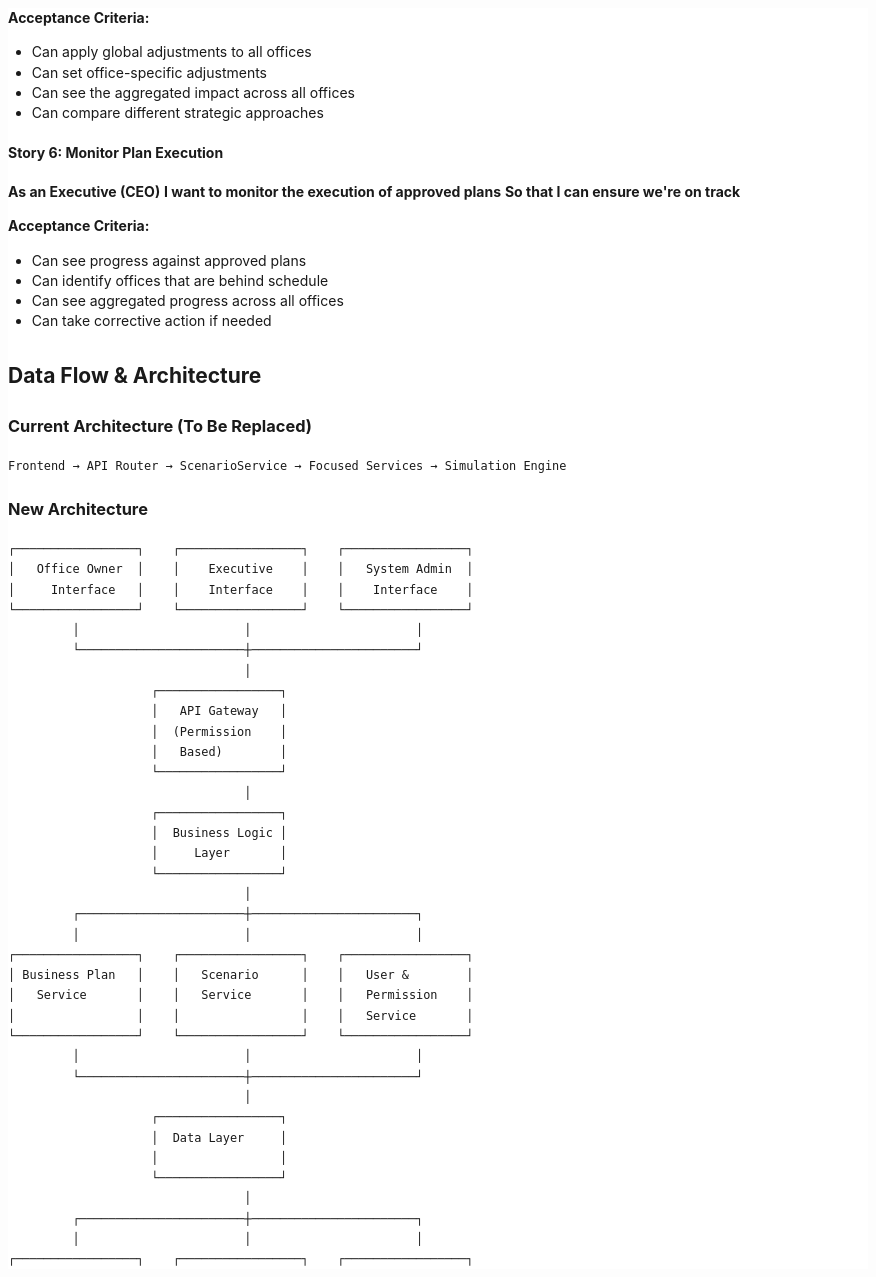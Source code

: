 **Acceptance Criteria:**
- Can apply global adjustments to all offices
- Can set office-specific adjustments
- Can see the aggregated impact across all offices
- Can compare different strategic approaches

#### Story 6: Monitor Plan Execution
**As an Executive (CEO)**
**I want to monitor the execution of approved plans**
**So that I can ensure we're on track**

**Acceptance Criteria:**
- Can see progress against approved plans
- Can identify offices that are behind schedule
- Can see aggregated progress across all offices
- Can take corrective action if needed

## Data Flow & Architecture

### Current Architecture (To Be Replaced)

```
Frontend → API Router → ScenarioService → Focused Services → Simulation Engine
```

### New Architecture

```
┌─────────────────┐    ┌─────────────────┐    ┌─────────────────┐
│   Office Owner  │    │    Executive    │    │   System Admin  │
│     Interface   │    │    Interface    │    │    Interface    │
└─────────────────┘    └─────────────────┘    └─────────────────┘
         │                       │                       │
         └───────────────────────┼───────────────────────┘
                                 │
                    ┌─────────────────┐
                    │   API Gateway   │
                    │  (Permission    │
                    │   Based)        │
                    └─────────────────┘
                                 │
                    ┌─────────────────┐
                    │  Business Logic │
                    │     Layer       │
                    └─────────────────┘
                                 │
         ┌───────────────────────┼───────────────────────┐
         │                       │                       │
┌─────────────────┐    ┌─────────────────┐    ┌─────────────────┐
│ Business Plan   │    │   Scenario      │    │   User &        │
│   Service       │    │   Service       │    │   Permission    │
│                 │    │                 │    │   Service       │
└─────────────────┘    └─────────────────┘    └─────────────────┘
         │                       │                       │
         └───────────────────────┼───────────────────────┘
                                 │
                    ┌─────────────────┐
                    │  Data Layer     │
                    │                 │
                    └─────────────────┘
                                 │
         ┌───────────────────────┼───────────────────────┐
         │                       │                       │
┌─────────────────┐    ┌─────────────────┐    ┌─────────────────┐
```